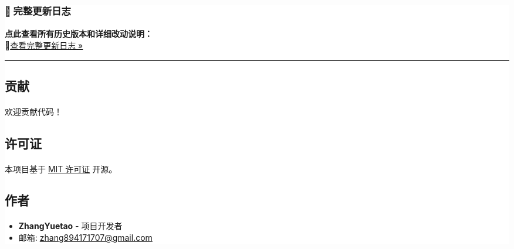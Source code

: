 ### 📜 完整更新日志

 **点此查看所有历史版本和详细改动说明：**  
🔗[查看完整更新日志 »](CHANGELOG.md)

---

## 贡献

欢迎贡献代码！

## 许可证

本项目基于 [MIT 许可证](LICENSE) 开源。

## 作者

- **ZhangYuetao** - 项目开发者
- 邮箱: zhang894171707@gmail.com